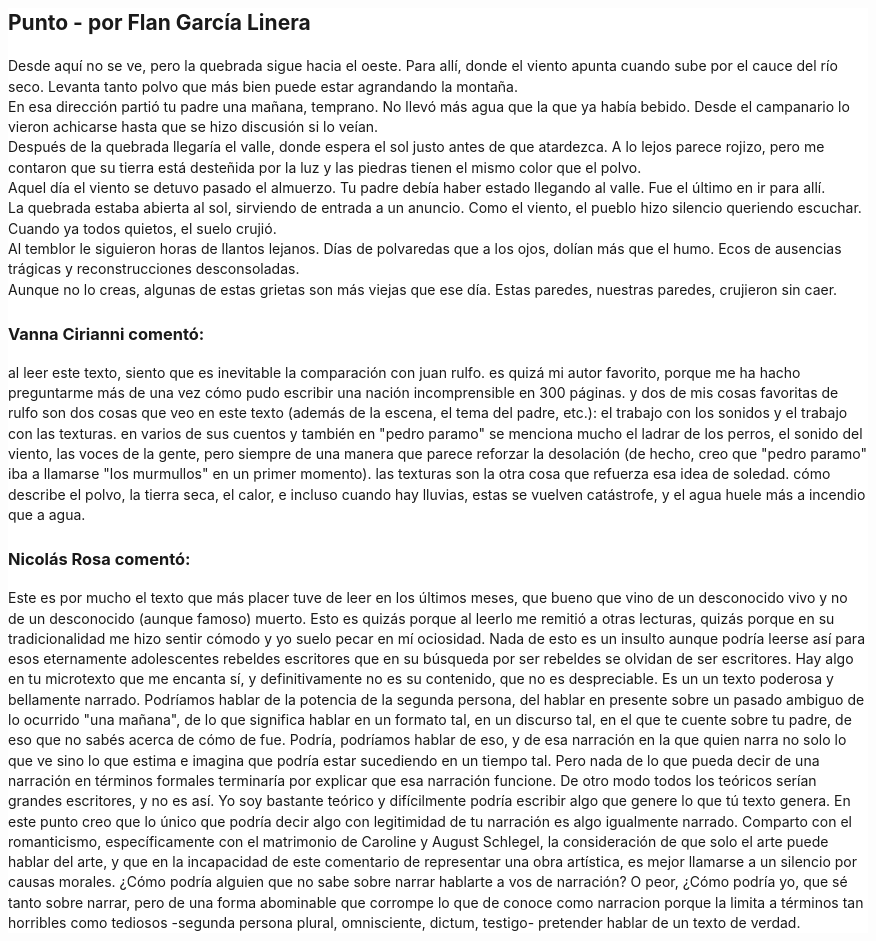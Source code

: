 
<div style="page-break-after: always;"></div> 

## Punto - por Flan García Linera

Desde aquí no se ve, pero la quebrada sigue hacia el oeste. Para allí, donde el viento apunta cuando sube por el cauce del río seco. Levanta tanto polvo que más bien puede estar agrandando la montaña.   
En esa dirección partió tu padre una mañana, temprano. No llevó más agua que la que ya había bebido. Desde el campanario lo vieron achicarse hasta que se hizo discusión si lo veían.   
Después de la quebrada llegaría el valle, donde espera el sol justo antes de que atardezca. A lo lejos parece rojizo, pero me contaron que su tierra está desteñida por la luz y las piedras tienen el mismo color que el polvo.  
Aquel día el viento se detuvo pasado el almuerzo. Tu padre debía haber estado llegando al valle. Fue el último en ir para allí.   
La quebrada estaba abierta al sol, sirviendo de entrada a un anuncio. Como el viento, el pueblo hizo silencio queriendo escuchar.   
Cuando ya todos quietos, el suelo crujió.  
Al temblor le siguieron horas de llantos lejanos. Días de polvaredas que a los ojos, dolían más que el humo. Ecos de ausencias trágicas y reconstrucciones desconsoladas.  
Aunque no lo creas, algunas de estas grietas son más viejas que ese día. Estas paredes, nuestras paredes, crujieron sin caer.   


### Vanna Cirianni comentó:

al leer este texto, siento que es inevitable la comparación con juan rulfo. es quizá mi autor favorito, porque me ha hacho preguntarme más de una vez cómo pudo escribir una nación incomprensible en 300 páginas. y dos de mis cosas favoritas de rulfo son dos cosas que veo en este texto (además de la escena, el tema del padre, etc.):  el trabajo con los sonidos y el trabajo con las texturas. en varios de sus cuentos y también en "pedro paramo" se menciona mucho el ladrar de los perros, el sonido del viento, las voces de la gente, pero siempre de una manera que parece reforzar la desolación (de hecho, creo que "pedro paramo" iba a llamarse "los murmullos" en un primer momento). las texturas son la otra cosa que refuerza esa idea de soledad. cómo describe el polvo, la tierra seca, el calor, e incluso cuando hay lluvias, estas se vuelven catástrofe, y el agua huele más a incendio que a agua.

### Nicolás Rosa comentó:

Este es por mucho el texto que más placer tuve de leer en los últimos meses, que bueno que vino de un desconocido vivo y no de un desconocido (aunque famoso) muerto. Esto es quizás porque al leerlo me remitió a otras lecturas, quizás porque en su tradicionalidad me hizo sentir cómodo y yo suelo pecar en mí ociosidad. Nada de esto es un insulto aunque podría leerse así para esos eternamente adolescentes rebeldes escritores que en su búsqueda por ser rebeldes se olvidan de ser escritores. Hay algo en tu microtexto que me encanta sí, y definitivamente no es su contenido, que no es despreciable. Es un un texto poderosa y bellamente narrado. Podríamos hablar de la potencia de la segunda persona, del hablar en presente sobre un pasado ambiguo de lo ocurrido "una mañana", de lo que significa hablar en un formato tal, en un discurso tal, en el que te cuente sobre tu padre, de eso que no sabés acerca de cómo de fue. Podría, podríamos hablar de eso,  y de esa narración en la que quien narra no solo lo que ve sino lo que estima e imagina que podría estar sucediendo en un tiempo tal. Pero nada de lo que pueda decir de una narración en términos formales terminaría por explicar que esa narración funcione. De otro modo todos los teóricos serían grandes escritores, y no es así. Yo soy bastante teórico y difícilmente podría escribir algo que genere lo que tú texto genera. En este punto creo que lo único que podría decir algo con legitimidad de tu narración es algo igualmente narrado. Comparto con el romanticismo, específicamente con el matrimonio de Caroline y August Schlegel, la consideración de que solo el arte puede hablar del arte, y que en la incapacidad de este comentario de representar una obra artística, es mejor llamarse a un silencio por causas morales. ¿Cómo podría alguien que no sabe sobre narrar hablarte a vos de narración? O peor, ¿Cómo podría yo, que sé tanto sobre narrar, pero de una forma abominable que corrompe lo que de conoce como narracion porque la limita a términos tan horribles como tediosos \-segunda persona plural, omnisciente, dictum, testigo\- pretender hablar de un texto de verdad.
